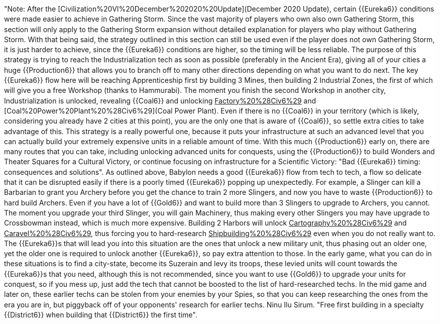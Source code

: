 "Note: After the [Civilization%20VI%20December%202020%20Update](December 2020 Update), certain {{Eureka6}} conditions were made easier to achieve in Gathering Storm. Since the vast majority of players who own also own Gathering Storm, this section will only apply to the Gathering Storm expansion without detailed explanation for players who play without Gathering Storm. With that being said, the strategy outlined in this section can still be used even if the player does not own Gathering Storm, it is just harder to achieve, since the {{Eureka6}} conditions are higher, so the timing will be less reliable.
The purpose of this strategy is trying to reach the Industrialization tech as soon as possible (preferably in the Ancient Era), giving all of your cities a huge {{Production6}} that allows you to branch off to many other directions depending on what you want to do next. The key {{Eureka6}} flow here will be reaching Apprenticeship first by building 3 Mines, then building 2 Industrial Zones, the first of which will give you a free Workshop (thanks to Hammurabi). The moment you finish the second Workshop in another city, Industrialization is unlocked, revealing {{Coal6}} and unlocking [Factory%20%28Civ6%29](Factory) and [Coal%20Power%20Plant%20%28Civ6%29](Coal Power Plant). Even if there is no {{Coal6}} in your territory (which is likely, considering you already have 2 cities at this point), you are the only one that is aware of {{Coal6}}, so settle extra cities to take advantage of this. This strategy is a really powerful one, because it puts your infrastructure at such an advanced level that you can actually build your extremely expensive units in a reliable amount of time. 
With this much {{Production6}} early on, there are many routes that you can take, including unlocking advanced units for conquests, using the {{Production6}} to build Wonders and Theater Squares for a Cultural Victory, or continue focusing on infrastructure for a Scientific Victory:
"Bad {{Eureka6}} timing: consequences and solutions".
As outlined above, Babylon needs a good {{Eureka6}} flow from tech to tech, a flow so delicate that it can be disrupted easily if there is a poorly timed {{Eureka6}} popping up unexpectedly. For example, a Slinger can kill a Barbarian to grant you Archery before you get the chance to train 2 more Slingers, and now you have to waste {{Production6}} to hard build Archers. Even if you have a lot of {{Gold6}} and want to build more than 3 Slingers to upgrade to Archers, you cannot. The moment you upgrade your third Slinger, you will gain Machinery, thus making every other Slingers you may have upgrade to Crossbowman instead, which is much more expensive. Building 2 Harbors will unlock [Cartography%20%28Civ6%29](Cartography) and [Caravel%20%28Civ6%29](Caravels), thus forcing you to hard-research [Shipbuilding%20%28Civ6%29](Shipbuilding) even when you do not really want to. The {{Eureka6}}s that will lead you into this situation are the ones that unlock a new military unit, thus phasing out an older one, yet the older one is required to unlock another {{Eureka6}}, so pay extra attention to those. 
In the early game, what you can do in these situations is to find a city-state, become its Suzerain and levy its troops, these levied units will count towards the {{Eureka6}}s that you need, although this is not recommended, since you want to use {{Gold6}} to upgrade your units for conquest, so if you mess up, just add the tech that cannot be boosted to the list of hard-researched techs. In the mid game and later on, these earlier techs can be stolen from your enemies by your Spies, so that you can keep researching the ones from the era you are in, but piggyback off of your opponents' research for earlier techs.
Ninu Ilu Sirum.
"Free first building in a specialty {{District6}} when building that {{District6}} the first time".